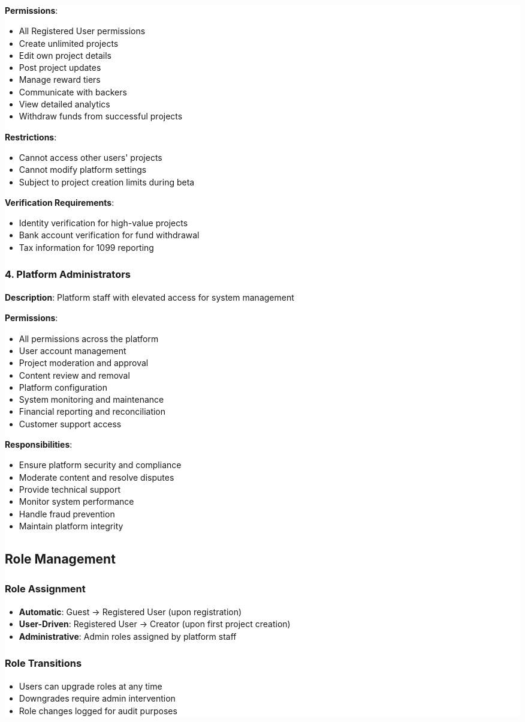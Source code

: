 **Permissions**:
- All Registered User permissions
- Create unlimited projects
- Edit own project details
- Post project updates
- Manage reward tiers
- Communicate with backers
- View detailed analytics
- Withdraw funds from successful projects

**Restrictions**:
- Cannot access other users' projects
- Cannot modify platform settings
- Subject to project creation limits during beta

**Verification Requirements**:
- Identity verification for high-value projects
- Bank account verification for fund withdrawal
- Tax information for 1099 reporting

### 4. Platform Administrators
**Description**: Platform staff with elevated access for system management

**Permissions**:
- All permissions across the platform
- User account management
- Project moderation and approval
- Content review and removal
- Platform configuration
- System monitoring and maintenance
- Financial reporting and reconciliation
- Customer support access

**Responsibilities**:
- Ensure platform security and compliance
- Moderate content and resolve disputes
- Provide technical support
- Monitor system performance
- Handle fraud prevention
- Maintain platform integrity

## Role Management

### Role Assignment
- **Automatic**: Guest → Registered User (upon registration)
- **User-Driven**: Registered User → Creator (upon first project creation)
- **Administrative**: Admin roles assigned by platform staff

### Role Transitions
- Users can upgrade roles at any time
- Downgrades require admin intervention
- Role changes logged for audit purposes
